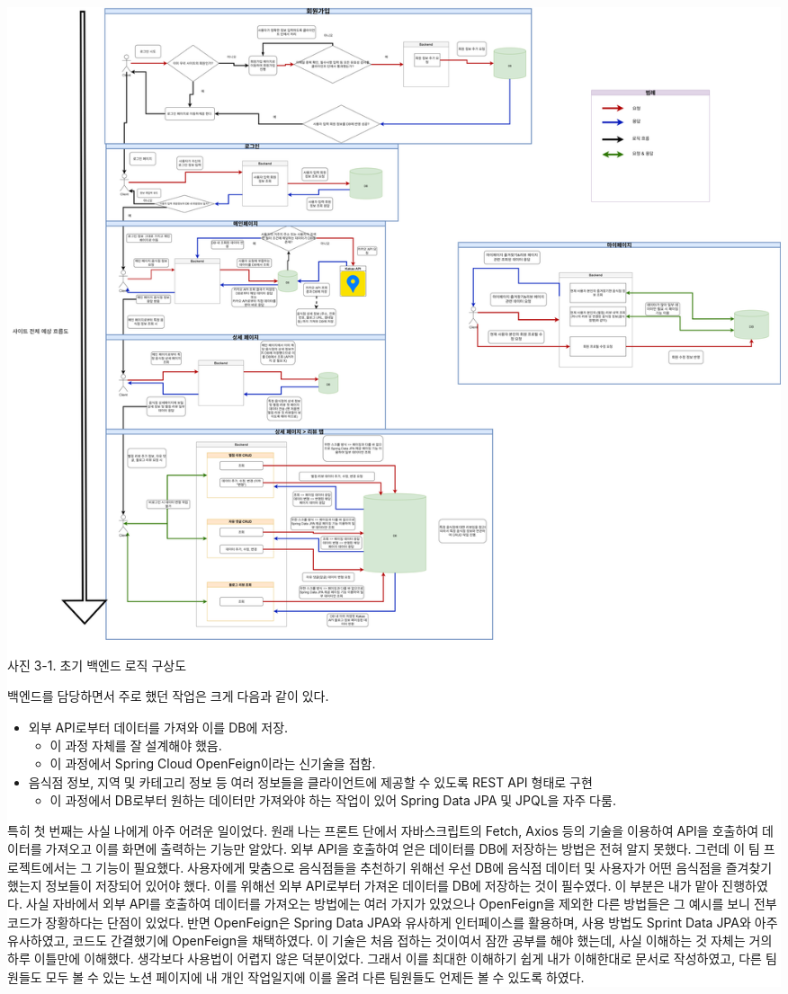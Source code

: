 ![사진 3-1. 초기 백엔드 로직 구상도](/images/2025-01-10/team-project-forklog-%ED%8C%80%ED%94%84%EB%A1%9C%EC%A0%9D%ED%8A%B8%20%EC%8B%9C%EC%9E%91%20-%20%EB%90%98%EB%8F%8C%EC%95%84%EB%B3%B4%EB%A9%B0/11.png)

사진 3-1. 초기 백엔드 로직 구상도

백엔드를 담당하면서 주로 했던 작업은 크게 다음과 같이 있다.

- 외부 API로부터 데이터를 가져와 이를 DB에 저장.
    - 이 과정 자체를 잘 설계해야 했음.
    - 이 과정에서 Spring Cloud OpenFeign이라는 신기술을 접함.
- 음식점 정보, 지역 및 카테고리 정보 등 여러 정보들을 클라이언트에 제공할 수 있도록 REST API 형태로 구현
    - 이 과정에서 DB로부터 원하는 데이터만 가져와야 하는 작업이 있어 Spring Data JPA 및 JPQL을 자주 다룸.

특히 첫 번째는 사실 나에게 아주 어려운 일이었다. 원래 나는 프론트 단에서 자바스크립트의 Fetch, Axios 등의 기술을 이용하여 API을 호출하여 데이터를 가져오고 이를 화면에 출력하는 기능만 알았다. 외부 API을 호출하여 얻은 데이터를 DB에 저장하는 방법은 전혀 알지 못했다. 그런데 이 팀 프로젝트에서는 그 기능이 필요했다. 사용자에게 맞춤으로 음식점들을 추천하기 위해선 우선 DB에 음식점 데이터 및 사용자가 어떤 음식점을 즐겨찾기 했는지 정보들이 저장되어 있어야 했다. 이를 위해선 외부 API로부터 가져온 데이터를 DB에 저장하는 것이 필수였다. 이 부분은 내가 맡아 진행하였다. 사실 자바에서 외부 API를 호출하여 데이터를 가져오는 방법에는 여러 가지가 있었으나 OpenFeign을 제외한 다른 방법들은 그 예시를 보니 전부 코드가 장황하다는 단점이 있었다. 반면 OpenFeign은 Spring Data JPA와 유사하게 인터페이스를 활용하며, 사용 방법도 Sprint Data JPA와 아주 유사하였고, 코드도 간결했기에 OpenFeign을 채택하였다. 이 기술은 처음 접하는 것이여서 잠깐 공부를 해야 했는데, 사실 이해하는 것 자체는 거의 하루 이틀만에 이해했다. 생각보다 사용법이 어렵지 않은 덕분이었다. 그래서 이를 최대한 이해하기 쉽게 내가 이해한대로 문서로 작성하였고, 다른 팀원들도 모두 볼 수 있는 노션 페이지에 내 개인 작업일지에 이를 올려 다른 팀원들도 언제든 볼 수 있도록 하였다. 
